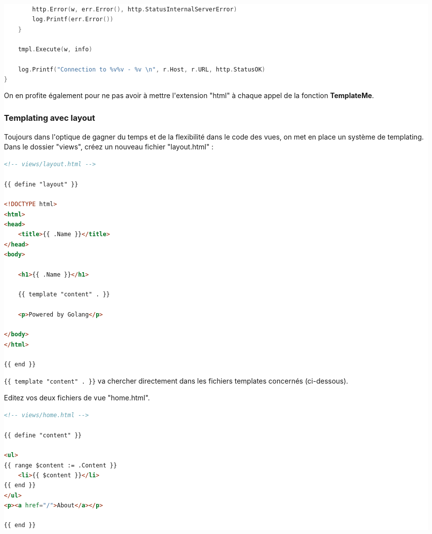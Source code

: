 ```go
        http.Error(w, err.Error(), http.StatusInternalServerError)
        log.Printf(err.Error())
    }

    tmpl.Execute(w, info)

    log.Printf("Connection to %v%v - %v \n", r.Host, r.URL, http.StatusOK)
}
```

On en profite également pour ne pas avoir à mettre l'extension "html" à chaque appel de la fonction **TemplateMe**.

### Templating avec layout

Toujours dans l'optique de gagner du temps et de la flexibilité dans le code des vues, on met en place un système de templating.  
Dans le dossier "views", créez un nouveau fichier "layout.html" :

```html
<!-- views/layout.html -->

{{ define "layout" }}

<!DOCTYPE html>
<html>
<head>
    <title>{{ .Name }}</title>
</head>
<body>

    <h1>{{ .Name }}</h1>

    {{ template "content" . }}

    <p>Powered by Golang</p>

</body>
</html>

{{ end }}
```

`{{ template "content" . }}` va chercher directement dans les fichiers templates concernés (ci-dessous).

Editez vos deux fichiers de vue "home.html".

```html
<!-- views/home.html -->

{{ define "content" }}

<ul>
{{ range $content := .Content }}
    <li>{{ $content }}</li>
{{ end }}
</ul>
<p><a href="/">About</a></p>

{{ end }}
```
